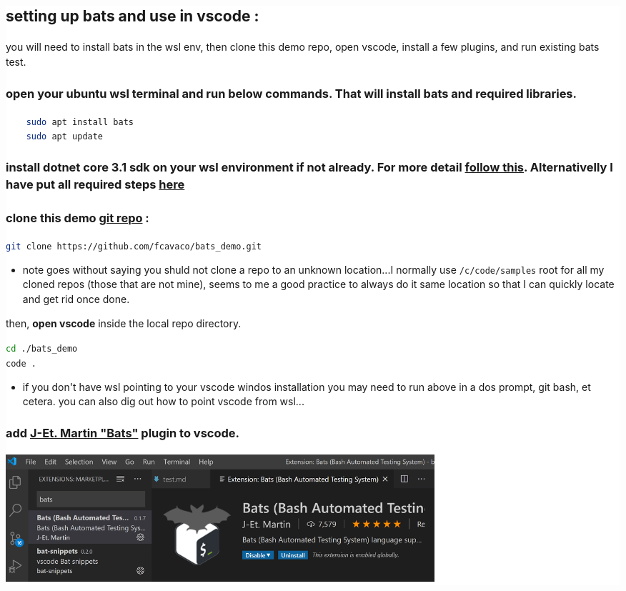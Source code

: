 ## setting up bats and use in vscode :

you will need to install bats in the wsl env, then clone this demo repo, open vscode, install a few plugins, and run existing bats test.

### open your ubuntu wsl terminal and run below commands. That will install bats and required libraries.
```sh
    sudo apt install bats
    sudo apt update
```

### install dotnet core 3.1 sdk on your wsl environment if not already. For more detail [follow this](https://docs.microsoft.com/en-us/dotnet/core/install/linux-package-manager-ubuntu-1910). Alternativelly I have put all required steps [here](dotnetcorewsl.md)

### clone this demo [git repo](https://github.com/fcavaco/bats_demo.git) :
```sh
git clone https://github.com/fcavaco/bats_demo.git
```
- note goes without saying you shuld not clone a repo to an unknown location...I normally use `/c/code/samples` root for all my cloned repos (those that are not mine), seems to me a good practice to always do it same location so that I can quickly locate and get rid once done.
  
then, __open vscode__ inside the local repo directory.
```sh
cd ./bats_demo
code .
```
- if you don't have wsl pointing to your vscode windos installation you may need to run above in a dos prompt, git bash, et cetera. you can also dig out how to point vscode from wsl...
  
### add [J-Et. Martin "Bats"](https://marketplace.visualstudio.com/items?itemName=jetmartin.bats) plugin to vscode.

<img src="./images/batsplugin.png" width="600">

